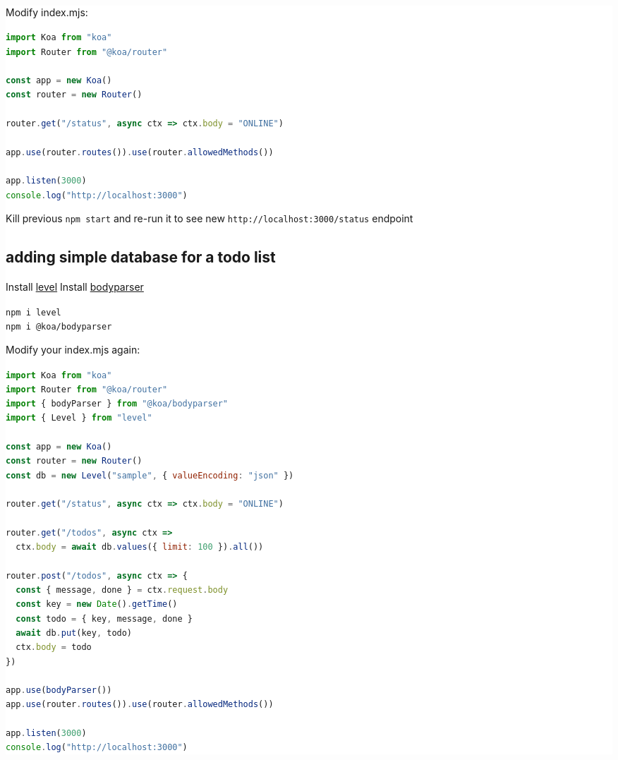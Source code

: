 Modify index.mjs:

```javascript
import Koa from "koa"
import Router from "@koa/router"

const app = new Koa()
const router = new Router()

router.get("/status", async ctx => ctx.body = "ONLINE")

app.use(router.routes()).use(router.allowedMethods())

app.listen(3000)
console.log("http://localhost:3000")
```

Kill previous `npm start` and re-run it to see new `http://localhost:3000/status` endpoint

## adding simple database for a todo list

Install [level](https://github.com/Level/level)
Install [bodyparser](https://github.com/koajs/bodyparser)

```bash
npm i level
npm i @koa/bodyparser
```

Modify your index.mjs again:

```javascript
import Koa from "koa"
import Router from "@koa/router"
import { bodyParser } from "@koa/bodyparser"
import { Level } from "level"

const app = new Koa()
const router = new Router()
const db = new Level("sample", { valueEncoding: "json" })

router.get("/status", async ctx => ctx.body = "ONLINE")

router.get("/todos", async ctx =>
  ctx.body = await db.values({ limit: 100 }).all())

router.post("/todos", async ctx => {
  const { message, done } = ctx.request.body
  const key = new Date().getTime()
  const todo = { key, message, done }
  await db.put(key, todo)
  ctx.body = todo
})

app.use(bodyParser())
app.use(router.routes()).use(router.allowedMethods())

app.listen(3000)
console.log("http://localhost:3000")
```
